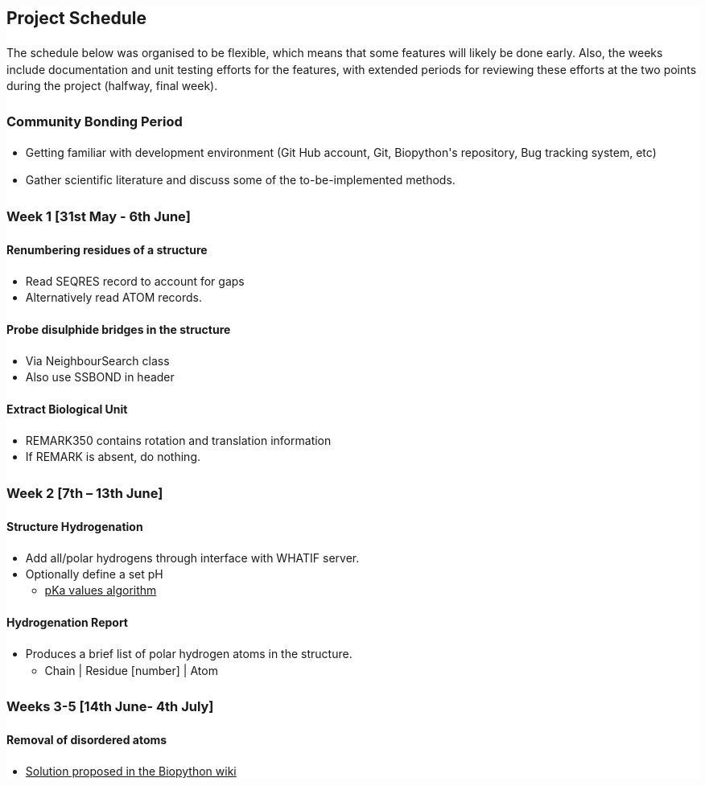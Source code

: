 Project Schedule
----------------

The schedule below was organised to be flexible, which means that some
features will likely be done early. Also, the weeks include
documentation and unit testing efforts for the features, with extended
periods for reviewing these efforts at the two points during the project
(halfway, final week).

### Community Bonding Period

-   Getting familiar with development environment (Git Hub account, Git,
    Biopython's repository, Bug tracking system, etc)



-   Gather scientific literature and discuss some of the
    to-be-implemented methods.

### Week 1 \[31st May - 6th June\]

#### Renumbering residues of a structure

-   Read SEQRES record to account for gaps
-   Alternatively read ATOM records.

#### Probe disulphide bridges in the structure

-   Via NeighbourSearch class
-   Also use SSBOND in header

#### Extract Biological Unit

-   REMARK350 contains rotation and translation information
-   If REMARK is absent, do nothing.

### Week 2 \[7th – 13th June\]

#### Structure Hydrogenation

-   Add all/polar hydrogens through interface with WHATIF server.
-   Optionally define a set pH
    -   [pKa values
        algorithm](http://www3.interscience.wiley.com/journal/112117957/abstract)

#### Hydrogenation Report

-   Produces a brief list of polar hydrogen atoms in the structure.
    -   Chain | Residue \[number\] | Atom

### Weeks 3-5 \[14th June- 4th July\]

#### Removal of disordered atoms

-   [Solution proposed in the Biopython
    wiki](Remove_PDB_disordered_atoms "wikilink")
